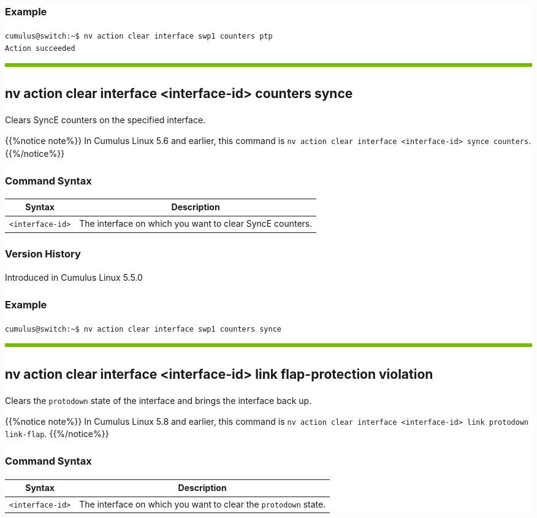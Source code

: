 ### Example

```
cumulus@switch:~$ nv action clear interface swp1 counters ptp
Action succeeded
```

<HR STYLE="BORDER: DASHED RGB(118,185,0) 0.5PX;BACKGROUND-COLOR: RGB(118,185,0);HEIGHT: 4.0PX;"/>

## <h>nv action clear interface \<interface-id\> counters synce</h>

Clears SyncE counters on the specified interface.

{{%notice note%}}
In Cumulus Linux 5.6 and earlier, this command is `nv action clear interface <interface-id> synce counters`.
{{%/notice%}}

### Command Syntax

| Syntax   |  Description  |
| ----------    | ------------  |
| `<interface-id>` | The interface on which you want to clear SyncE counters. |

### Version History

Introduced in Cumulus Linux 5.5.0

### Example

```
cumulus@switch:~$ nv action clear interface swp1 counters synce
```

<HR STYLE="BORDER: DASHED RGB(118,185,0) 0.5PX;BACKGROUND-COLOR: RGB(118,185,0);HEIGHT: 4.0PX;"/>

## <h>nv action clear interface \<interface-id\> link flap-protection violation</h>

Clears the `protodown` state of the interface and brings the interface back up.

{{%notice note%}}
In Cumulus Linux 5.8 and earlier, this command is `nv action clear interface <interface-id> link protodown link-flap`.
{{%/notice%}}

### Command Syntax

| Syntax   |  Description  |
| ----------    | ------------  |
| `<interface-id>` | The interface on which you want to clear the `protodown` state. |

